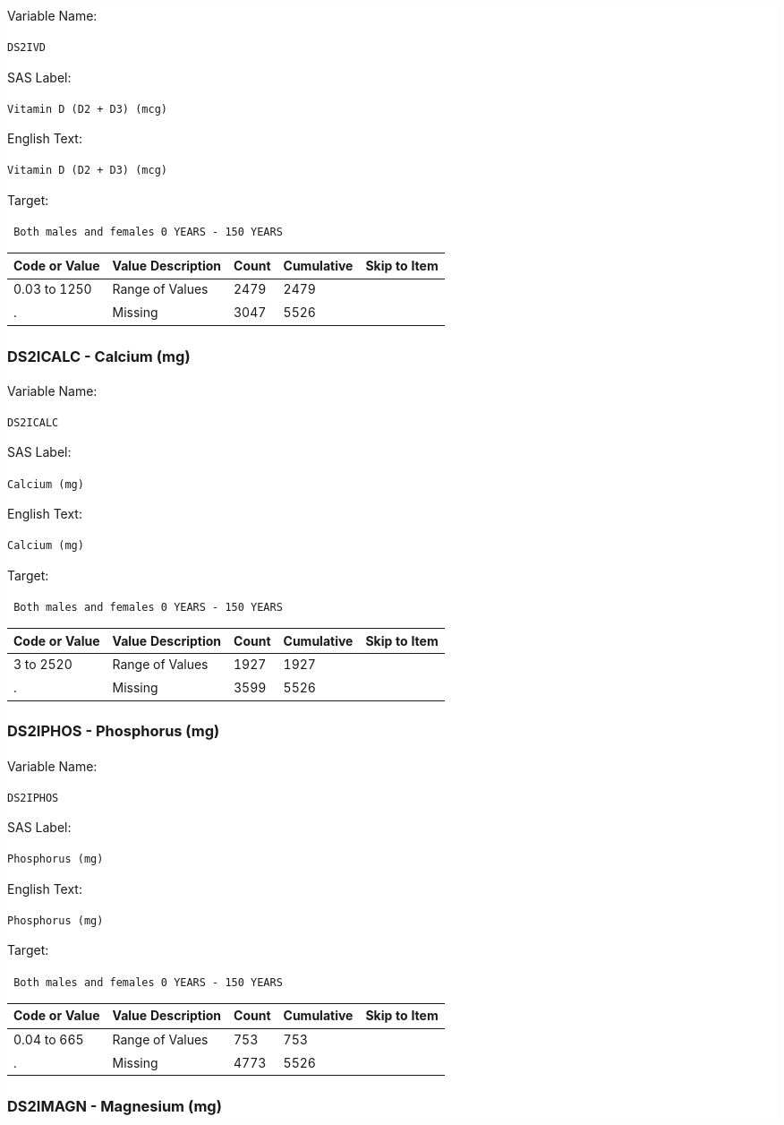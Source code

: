 Variable Name:

    DS2IVD
SAS Label:

    Vitamin D (D2 + D3) (mcg)
English Text:

    Vitamin D (D2 + D3) (mcg)
Target:

     Both males and females 0 YEARS - 150 YEARS
Code or Value | Value Description | Count | Cumulative | Skip to Item  
---|---|---|---|---  
0.03 to 1250 | Range of Values | 2479 | 2479 |   
. | Missing | 3047 | 5526 |   
  
### DS2ICALC - Calcium (mg)

Variable Name:

    DS2ICALC
SAS Label:

    Calcium (mg)
English Text:

    Calcium (mg)
Target:

     Both males and females 0 YEARS - 150 YEARS
Code or Value | Value Description | Count | Cumulative | Skip to Item  
---|---|---|---|---  
3 to 2520 | Range of Values | 1927 | 1927 |   
. | Missing | 3599 | 5526 |   
  
### DS2IPHOS - Phosphorus (mg)

Variable Name:

    DS2IPHOS
SAS Label:

    Phosphorus (mg)
English Text:

    Phosphorus (mg)
Target:

     Both males and females 0 YEARS - 150 YEARS
Code or Value | Value Description | Count | Cumulative | Skip to Item  
---|---|---|---|---  
0.04 to 665 | Range of Values | 753 | 753 |   
. | Missing | 4773 | 5526 |   
  
### DS2IMAGN - Magnesium (mg)
